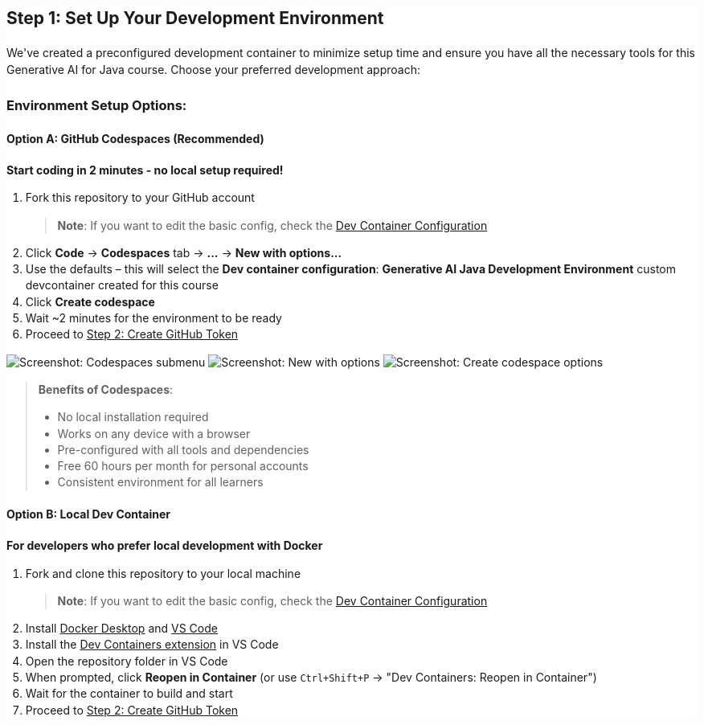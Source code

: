 ## Step 1: Set Up Your Development Environment

<a name="quick-start-cloud"></a>

We've created a preconfigured development container to minimize setup time and ensure you have all the necessary tools for this Generative AI for Java course. Choose your preferred development approach:

### Environment Setup Options:

#### Option A: GitHub Codespaces (Recommended)

**Start coding in 2 minutes - no local setup required!**

1. Fork this repository to your GitHub account  
   > **Note**: If you want to edit the basic config, check the [Dev Container Configuration](../../../.devcontainer/devcontainer.json)
2. Click **Code** → **Codespaces** tab → **...** → **New with options...**
3. Use the defaults – this will select the **Dev container configuration**: **Generative AI Java Development Environment** custom devcontainer created for this course
4. Click **Create codespace**
5. Wait ~2 minutes for the environment to be ready
6. Proceed to [Step 2: Create GitHub Token](../../../02-SetupDevEnvironment)

<img src="./images/codespaces.png" alt="Screenshot: Codespaces submenu" width="50%">

<img src="./images/image.png" alt="Screenshot: New with options" width="50%">

<img src="./images/codespaces-create.png" alt="Screenshot: Create codespace options" width="50%">

> **Benefits of Codespaces**:
> - No local installation required
> - Works on any device with a browser
> - Pre-configured with all tools and dependencies
> - Free 60 hours per month for personal accounts
> - Consistent environment for all learners

#### Option B: Local Dev Container

**For developers who prefer local development with Docker**

1. Fork and clone this repository to your local machine  
   > **Note**: If you want to edit the basic config, check the [Dev Container Configuration](../../../.devcontainer/devcontainer.json)
2. Install [Docker Desktop](https://www.docker.com/products/docker-desktop/) and [VS Code](https://code.visualstudio.com/)
3. Install the [Dev Containers extension](https://marketplace.visualstudio.com/items?itemName=ms-vscode-remote.remote-containers) in VS Code
4. Open the repository folder in VS Code
5. When prompted, click **Reopen in Container** (or use `Ctrl+Shift+P` → "Dev Containers: Reopen in Container")
6. Wait for the container to build and start
7. Proceed to [Step 2: Create GitHub Token](../../../02-SetupDevEnvironment)
